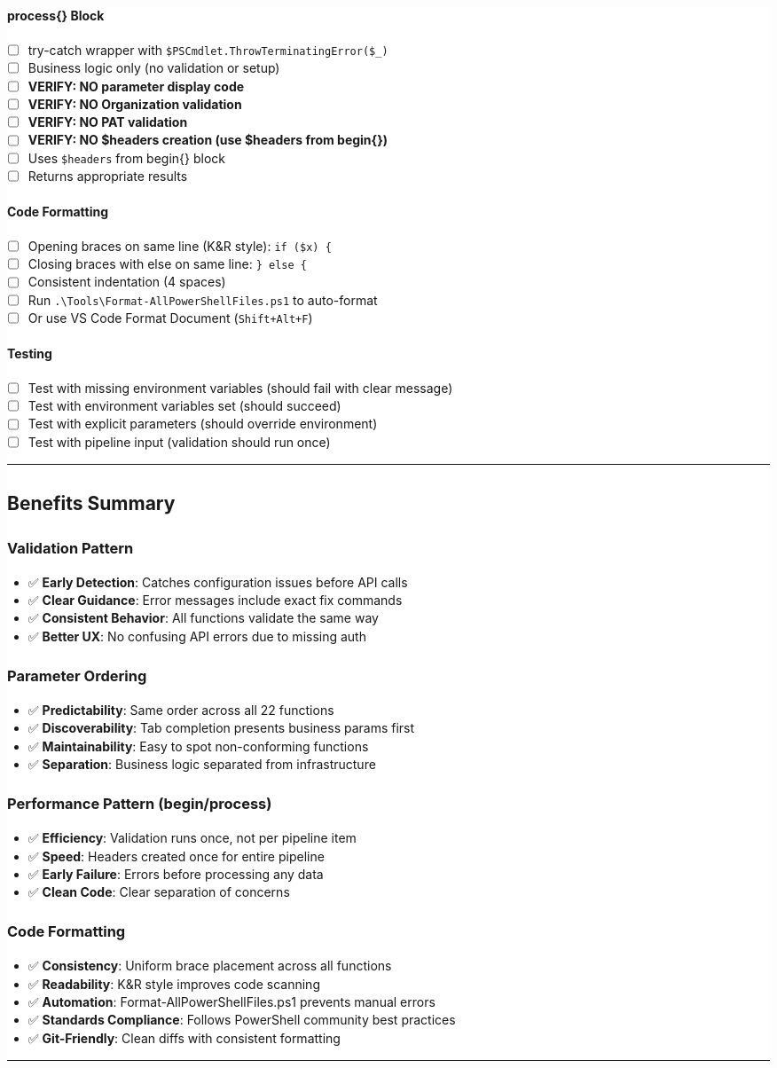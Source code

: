 #### process{} Block
- [ ] try-catch wrapper with `$PSCmdlet.ThrowTerminatingError($_)`
- [ ] Business logic only (no validation or setup)
- [ ] **VERIFY: NO parameter display code**
- [ ] **VERIFY: NO Organization validation**
- [ ] **VERIFY: NO PAT validation**
- [ ] **VERIFY: NO $headers creation (use $headers from begin{})**
- [ ] Uses `$headers` from begin{} block
- [ ] Returns appropriate results

#### Code Formatting
- [ ] Opening braces on same line (K&R style): `if ($x) {`
- [ ] Closing braces with else on same line: `} else {`
- [ ] Consistent indentation (4 spaces)
- [ ] Run `.\Tools\Format-AllPowerShellFiles.ps1` to auto-format
- [ ] Or use VS Code Format Document (`Shift+Alt+F`)

#### Testing
- [ ] Test with missing environment variables (should fail with clear message)
- [ ] Test with environment variables set (should succeed)
- [ ] Test with explicit parameters (should override environment)
- [ ] Test with pipeline input (validation should run once)

---

## Benefits Summary

### Validation Pattern
- ✅ **Early Detection**: Catches configuration issues before API calls
- ✅ **Clear Guidance**: Error messages include exact fix commands
- ✅ **Consistent Behavior**: All functions validate the same way
- ✅ **Better UX**: No confusing API errors due to missing auth

### Parameter Ordering
- ✅ **Predictability**: Same order across all 22 functions
- ✅ **Discoverability**: Tab completion presents business params first
- ✅ **Maintainability**: Easy to spot non-conforming functions
- ✅ **Separation**: Business logic separated from infrastructure

### Performance Pattern (begin/process)
- ✅ **Efficiency**: Validation runs once, not per pipeline item
- ✅ **Speed**: Headers created once for entire pipeline
- ✅ **Early Failure**: Errors before processing any data
- ✅ **Clean Code**: Clear separation of concerns

### Code Formatting
- ✅ **Consistency**: Uniform brace placement across all functions
- ✅ **Readability**: K&R style improves code scanning
- ✅ **Automation**: Format-AllPowerShellFiles.ps1 prevents manual errors
- ✅ **Standards Compliance**: Follows PowerShell community best practices
- ✅ **Git-Friendly**: Clean diffs with consistent formatting

---